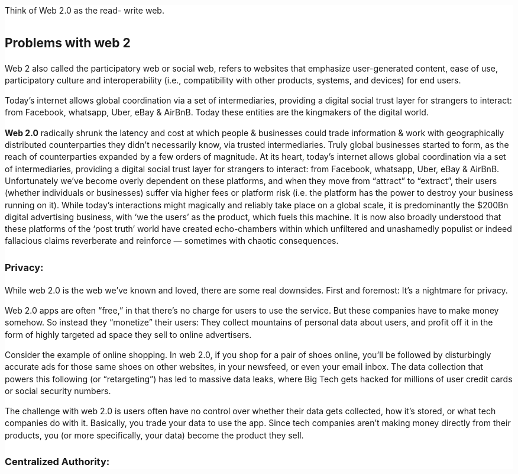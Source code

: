Think of Web 2.0 as the read- write web.



## **Problems with web 2**

Web 2 also called the participatory web or social web, refers to websites that emphasize user-generated content, ease of use, participatory culture and interoperability (i.e., compatibility with other products, systems, and devices) for end users.

Today’s internet allows global coordination via a set of intermediaries, providing a digital social trust layer for strangers to interact: from Facebook, whatsapp, Uber, eBay & AirBnB. Today these entities are the kingmakers of the digital world.

**Web 2.0** radically shrunk the latency and cost at which people & businesses could trade  information & work with geographically distributed counterparties they didn’t necessarily know, via trusted intermediaries. Truly global businesses started to form, as the reach of counterparties expanded by a few orders of magnitude. At its heart, today’s internet allows global coordination via a set of intermediaries, providing a digital social trust layer for strangers to interact: from Facebook, whatsapp, Uber, eBay & AirBnB. Unfortunately we’ve become overly dependent on these platforms, and when they move from “attract” to “extract”, their users (whether individuals or businesses) suffer via higher fees or platform risk (i.e. the platform has the power to destroy your business running on it). While today’s interactions might magically and reliably take place on a global scale, it is predominantly the $200Bn digital advertising business, with ‘we the users’ as the product, which fuels this machine. It is now also broadly understood that these platforms of the ‘post truth’ world have created echo-chambers within which unfiltered and unashamedly populist or indeed fallacious claims reverberate and reinforce — sometimes with chaotic consequences.&#x20;

### Privacy: <a href="#the-dark-side-of-web-20---privacy" id="the-dark-side-of-web-20---privacy"></a>

While web 2.0 is the web we’ve known and loved, there are some real downsides. First and foremost: It’s a nightmare for privacy.

Web 2.0 apps are often “free,” in that there’s no charge for users to use the service. But these companies have to make money somehow. So instead they “monetize” their users: They collect mountains of personal data about users, and profit off it in the form of highly targeted ad space they sell to online advertisers.

Consider the example of online shopping. In web 2.0, if you shop for a pair of shoes online, you’ll be followed by disturbingly accurate ads for those same shoes on other websites, in your newsfeed, or even your email inbox. The data collection that powers this following (or “retargeting”) has led to massive data leaks, where Big Tech gets hacked for millions of user credit cards or social security numbers.

The challenge with web 2.0 is users often have no control over whether their data gets collected, how it’s stored, or what tech companies do with it. Basically, you trade your data to use the app. Since tech companies aren’t making money directly from their products, you (or more specifically, your data) become the product they sell.



### Centralized Authority: <a href="#the-dark-side-of-web-20---centralized-authority" id="the-dark-side-of-web-20---centralized-authority"></a>
